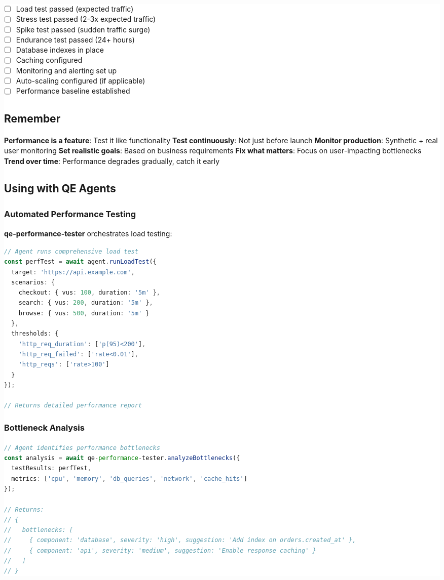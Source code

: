 - [ ] Load test passed (expected traffic)
- [ ] Stress test passed (2-3x expected traffic)
- [ ] Spike test passed (sudden traffic surge)
- [ ] Endurance test passed (24+ hours)
- [ ] Database indexes in place
- [ ] Caching configured
- [ ] Monitoring and alerting set up
- [ ] Auto-scaling configured (if applicable)
- [ ] Performance baseline established

## Remember

**Performance is a feature**: Test it like functionality
**Test continuously**: Not just before launch
**Monitor production**: Synthetic + real user monitoring
**Set realistic goals**: Based on business requirements
**Fix what matters**: Focus on user-impacting bottlenecks
**Trend over time**: Performance degrades gradually, catch it early

## Using with QE Agents

### Automated Performance Testing

**qe-performance-tester** orchestrates load testing:
```typescript
// Agent runs comprehensive load test
const perfTest = await agent.runLoadTest({
  target: 'https://api.example.com',
  scenarios: {
    checkout: { vus: 100, duration: '5m' },
    search: { vus: 200, duration: '5m' },
    browse: { vus: 500, duration: '5m' }
  },
  thresholds: {
    'http_req_duration': ['p(95)<200'],
    'http_req_failed': ['rate<0.01'],
    'http_reqs': ['rate>100']
  }
});

// Returns detailed performance report
```

### Bottleneck Analysis

```typescript
// Agent identifies performance bottlenecks
const analysis = await qe-performance-tester.analyzeBottlenecks({
  testResults: perfTest,
  metrics: ['cpu', 'memory', 'db_queries', 'network', 'cache_hits']
});

// Returns:
// {
//   bottlenecks: [
//     { component: 'database', severity: 'high', suggestion: 'Add index on orders.created_at' },
//     { component: 'api', severity: 'medium', suggestion: 'Enable response caching' }
//   ]
// }
```
